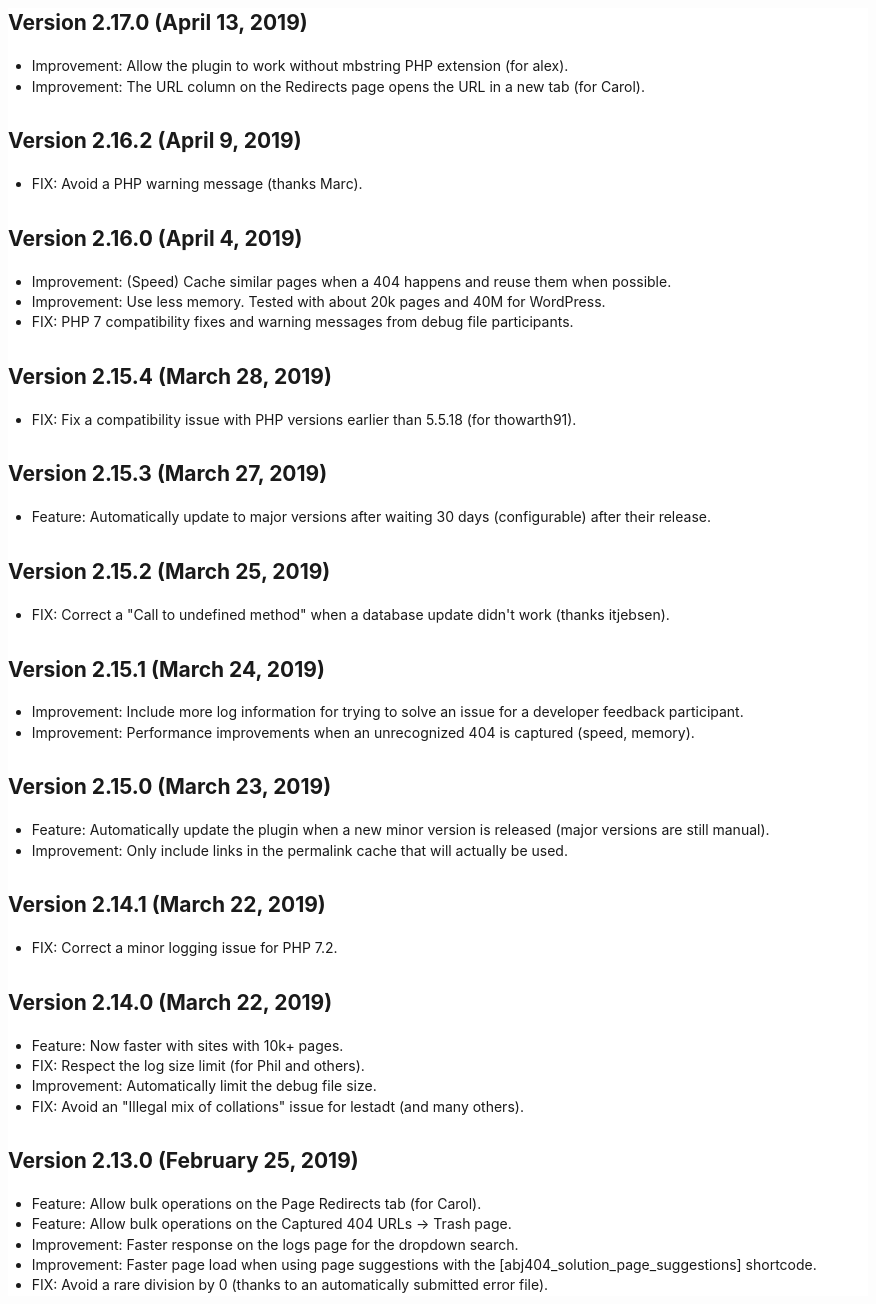 ## Version 2.17.0 (April 13, 2019) ##
* Improvement: Allow the plugin to work without mbstring PHP extension (for alex).
* Improvement: The URL column on the Redirects page opens the URL in a new tab (for Carol).

## Version 2.16.2 (April 9, 2019) ##
* FIX: Avoid a PHP warning message (thanks Marc).

## Version 2.16.0 (April 4, 2019) ##
* Improvement: (Speed) Cache similar pages when a 404 happens and reuse them when possible.
* Improvement: Use less memory. Tested with about 20k pages and 40M for WordPress.
* FIX: PHP 7 compatibility fixes and warning messages from debug file participants. 

## Version 2.15.4 (March 28, 2019) ##
* FIX: Fix a compatibility issue with PHP versions earlier than 5.5.18 (for thowarth91).

## Version 2.15.3 (March 27, 2019) ##
* Feature: Automatically update to major versions after waiting 30 days (configurable) after their release.

## Version 2.15.2 (March 25, 2019) ##
* FIX: Correct a "Call to undefined method" when a database update didn't work (thanks itjebsen).

## Version 2.15.1 (March 24, 2019) ##
* Improvement: Include more log information for trying to solve an issue for a developer feedback participant.
* Improvement: Performance improvements when an unrecognized 404 is captured (speed, memory).

## Version 2.15.0 (March 23, 2019) ##
* Feature: Automatically update the plugin when a new minor version is released (major versions are still manual).
* Improvement: Only include links in the permalink cache that will actually be used.

## Version 2.14.1 (March 22, 2019) ##
* FIX: Correct a minor logging issue for PHP 7.2.

## Version 2.14.0 (March 22, 2019) ##
* Feature: Now faster with sites with 10k+ pages.
* FIX: Respect the log size limit (for Phil and others).
* Improvement: Automatically limit the debug file size.
* FIX: Avoid an "Illegal mix of collations" issue for lestadt (and many others).

## Version 2.13.0 (February 25, 2019) ##
* Feature: Allow bulk operations on the Page Redirects tab (for Carol).
* Feature: Allow bulk operations on the Captured 404 URLs -> Trash page.
* Improvement: Faster response on the logs page for the dropdown search.
* Improvement: Faster page load when using page suggestions with the [abj404_solution_page_suggestions] shortcode.
* FIX: Avoid a rare division by 0 (thanks to an automatically submitted error file).
